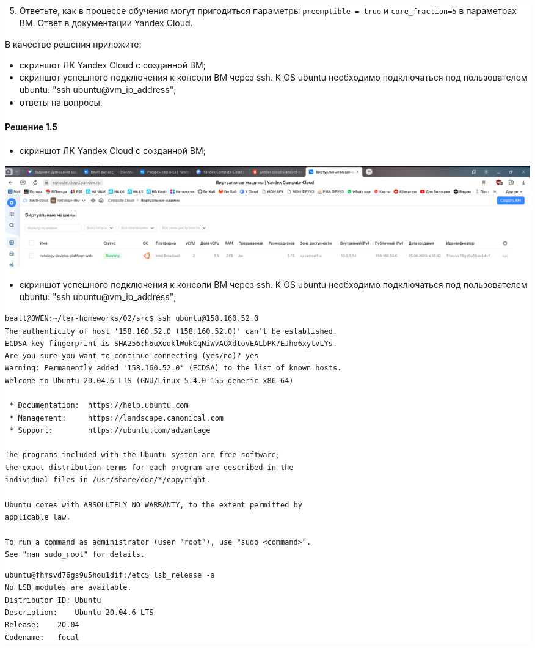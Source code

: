 5. Ответьте, как в процессе обучения могут пригодиться параметры ```preemptible = true``` и ```core_fraction=5``` в параметрах ВМ. Ответ в документации Yandex Cloud.

В качестве решения приложите:

- скриншот ЛК Yandex Cloud с созданной ВМ;
- скриншот успешного подключения к консоли ВМ через ssh. К OS ubuntu необходимо подключаться под пользователем ubuntu: "ssh ubuntu@vm_ip_address";
- ответы на вопросы. 

#### Решение 1.5

- скриншот ЛК Yandex Cloud с созданной ВМ;

![](img2.png)

- скриншот успешного подключения к консоли ВМ через ssh. К OS ubuntu необходимо подключаться под пользователем ubuntu: "ssh ubuntu@vm_ip_address";

```
beatl@OWEN:~/ter-homeworks/02/src$ ssh ubuntu@158.160.52.0
The authenticity of host '158.160.52.0 (158.160.52.0)' can't be established.
ECDSA key fingerprint is SHA256:h6uXooklWukCqNiWvAOXdtovEALbPK7EJho6xytvLYs.
Are you sure you want to continue connecting (yes/no)? yes
Warning: Permanently added '158.160.52.0' (ECDSA) to the list of known hosts.
Welcome to Ubuntu 20.04.6 LTS (GNU/Linux 5.4.0-155-generic x86_64)

 * Documentation:  https://help.ubuntu.com
 * Management:     https://landscape.canonical.com
 * Support:        https://ubuntu.com/advantage

The programs included with the Ubuntu system are free software;
the exact distribution terms for each program are described in the
individual files in /usr/share/doc/*/copyright.

Ubuntu comes with ABSOLUTELY NO WARRANTY, to the extent permitted by
applicable law.

To run a command as administrator (user "root"), use "sudo <command>".
See "man sudo_root" for details.
```
```
ubuntu@fhmsvd76gs9u5hou1dif:/etc$ lsb_release -a
No LSB modules are available.
Distributor ID:	Ubuntu
Description:	Ubuntu 20.04.6 LTS
Release:	20.04
Codename:	focal
```
